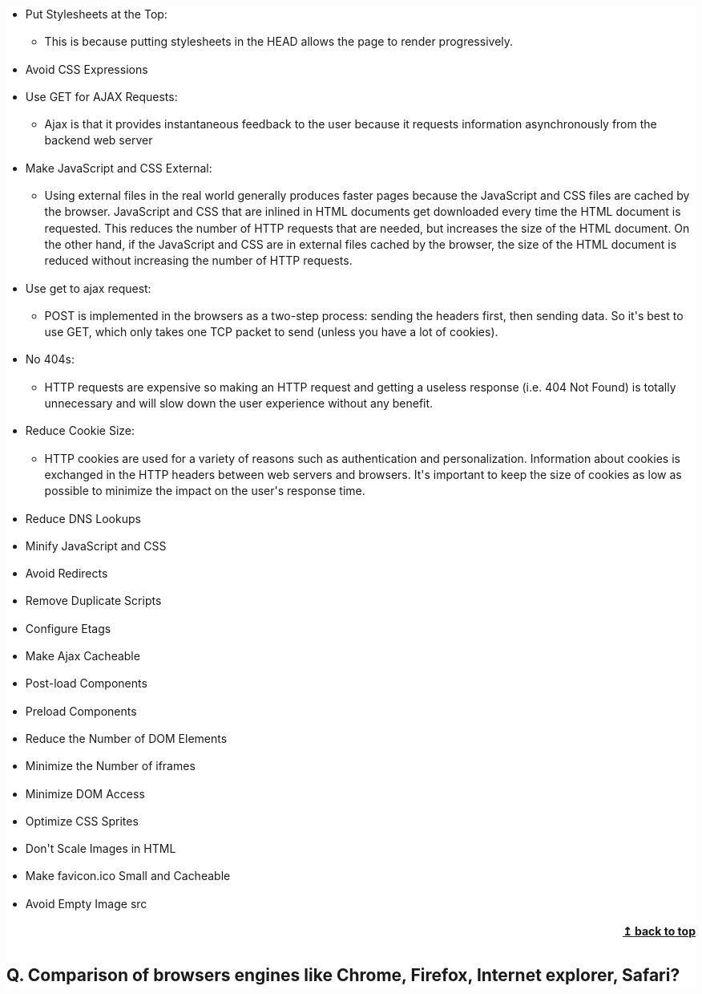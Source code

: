 - Put Stylesheets at the Top:

  - This is because putting stylesheets in the HEAD allows the page to render progressively.

- Avoid CSS Expressions

- Use GET for AJAX Requests:

  - Ajax is that it provides instantaneous feedback to the user because it requests information asynchronously from the backend web server

- Make JavaScript and CSS External:

  - Using external files in the real world generally produces faster pages because the JavaScript and CSS files are cached by the browser. JavaScript and CSS that are inlined in HTML documents get downloaded every time the HTML document is requested. This reduces the number of HTTP requests that are needed, but increases the size of the HTML document. On the other hand, if the JavaScript and CSS are in external files cached by the browser, the size of the HTML document is reduced without increasing the number of HTTP requests.

- Use get to ajax request:

  - POST is implemented in the browsers as a two-step process: sending the headers first, then sending data. So it's best to use GET, which only takes one TCP packet to send (unless you have a lot of cookies).

- No 404s:

  - HTTP requests are expensive so making an HTTP request and getting a useless response (i.e. 404 Not Found) is totally unnecessary and will slow down the user experience without any benefit.

- Reduce Cookie Size:

  - HTTP cookies are used for a variety of reasons such as authentication and personalization. Information about cookies is exchanged in the HTTP headers between web servers and browsers. It's important to keep the size of cookies as low as possible to minimize the impact on the user's response time.

- Reduce DNS Lookups
- Minify JavaScript and CSS
- Avoid Redirects
- Remove Duplicate Scripts
- Configure Etags
- Make Ajax Cacheable
- Post-load Components
- Preload Components
- Reduce the Number of DOM Elements
- Minimize the Number of iframes
- Minimize DOM Access
- Optimize CSS Sprites
- Don't Scale Images in HTML
- Make favicon.ico Small and Cacheable
- Avoid Empty Image src

<div align="right">
    <b><a href="#">↥ back to top</a></b>
</div>

## Q. Comparison of browsers engines like Chrome, Firefox, Internet explorer, Safari?
